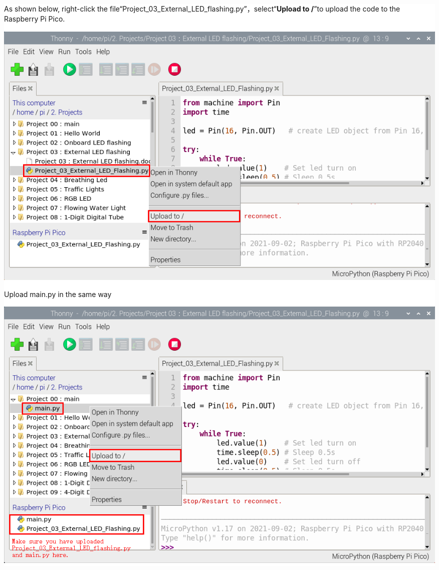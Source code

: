 As shown below, right-click the
file“Project\_03\_External\_LED\_flashing.py”，select“**Upload to
/**”to upload the code to the Raspberry Pi Pico.

![](/media/d73c9e4598ed1888447561693be920ca.png)

Upload main.py in the same way

![](/media/60dea66634bc33fd2a56495765fd6887.png)
